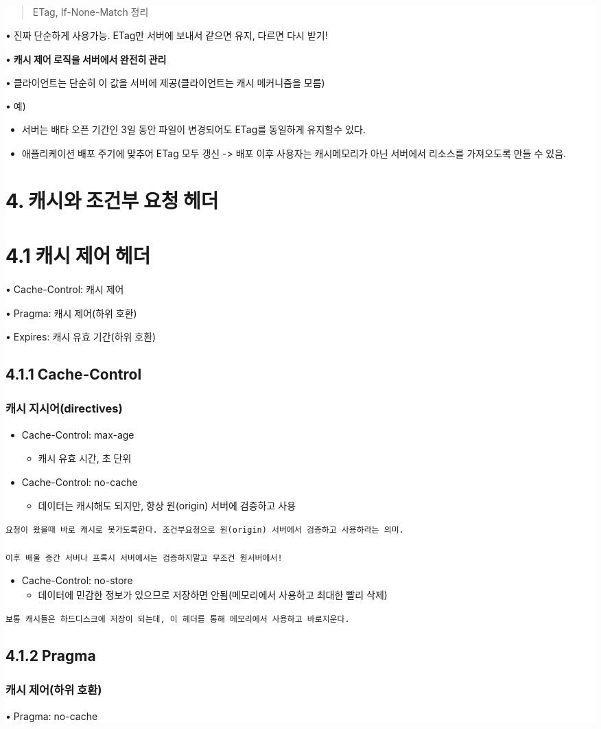 </p>

> ETag, If-None-Match 정리

• 진짜 단순하게 사용가능. ETag만 서버에 보내서 같으면 유지, 다르면 다시 받기!

• **캐시 제어 로직을 서버에서 완전히 관리**

• 클라이언트는 단순히 이 값을 서버에 제공(클라이언트는 캐시 메커니즘을 모름)

• 예)

- 서버는 배타 오픈 기간인 3일 동안 파일이 변경되어도 ETag를 동일하게 유지할수 있다.

- 애플리케이션 배포 주기에 맞추어 ETag 모두 갱신 -> 배포 이후 사용자는 캐시메모리가 아닌 서버에서 리소스를 가져오도록 만들 수 있음.

# 4. 캐시와 조건부 요청 헤더

# 4.1 캐시 제어 헤더

• Cache-Control: 캐시 제어

• Pragma: 캐시 제어(하위 호환)

• Expires: 캐시 유효 기간(하위 호환)

## 4.1.1 Cache-Control

### 캐시 지시어(directives)

- Cache-Control: max-age

  - 캐시 유효 시간, 초 단위

- Cache-Control: no-cache
  - 데이터는 캐시해도 되지만, 항상 원(origin) 서버에 검증하고 사용

```
요청이 왔을때 바로 캐시로 못가도록한다. 조건부요청으로 원(origin) 서버에서 검증하고 사용하라는 의미.

이후 배울 중간 서버나 프록시 서버에서는 검증하지말고 무조건 원서버에서!
```

- Cache-Control: no-store
  - 데이터에 민감한 정보가 있으므로 저장하면 안됨(메모리에서 사용하고 최대한 빨리 삭제)

```
보통 캐시들은 하드디스크에 저장이 되는데, 이 헤더를 통해 메모리에서 사용하고 바로지운다.
```

## 4.1.2 Pragma

### 캐시 제어(하위 호환)

• Pragma: no-cache
